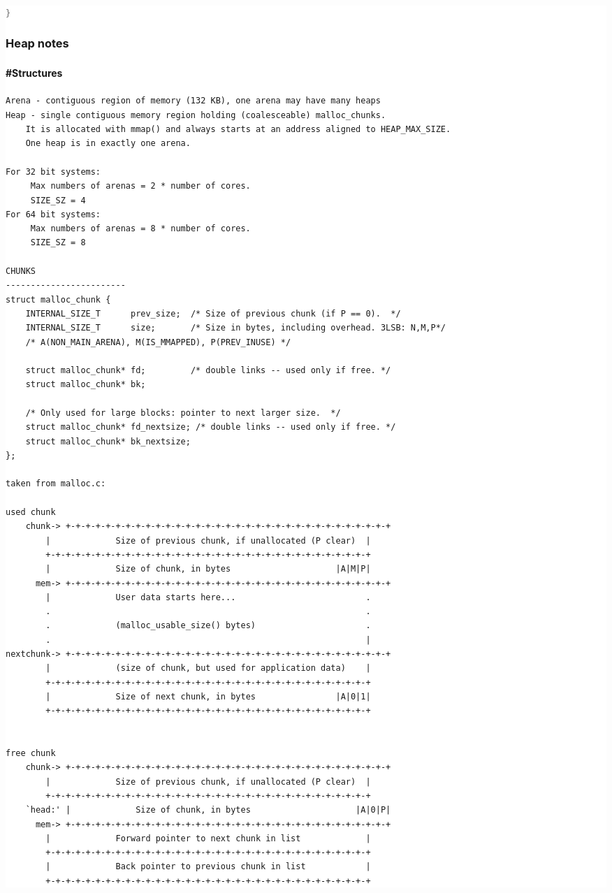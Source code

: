 ```c
}
```

### Heap notes

#### #Structures
```
Arena - contiguous region of memory (132 KB), one arena may have many heaps 
Heap - single contiguous memory region holding (coalesceable) malloc_chunks.
    It is allocated with mmap() and always starts at an address aligned to HEAP_MAX_SIZE.
    One heap is in exactly one arena.

For 32 bit systems:
     Max numbers of arenas = 2 * number of cores.
     SIZE_SZ = 4
For 64 bit systems:
     Max numbers of arenas = 8 * number of cores.
     SIZE_SZ = 8

CHUNKS
------------------------
struct malloc_chunk {
    INTERNAL_SIZE_T      prev_size;  /* Size of previous chunk (if P == 0).  */
    INTERNAL_SIZE_T      size;       /* Size in bytes, including overhead. 3LSB: N,M,P*/
    /* A(NON_MAIN_ARENA), M(IS_MMAPPED), P(PREV_INUSE) */

    struct malloc_chunk* fd;         /* double links -- used only if free. */
    struct malloc_chunk* bk;

    /* Only used for large blocks: pointer to next larger size.  */
    struct malloc_chunk* fd_nextsize; /* double links -- used only if free. */
    struct malloc_chunk* bk_nextsize;
};

taken from malloc.c:

used chunk
    chunk-> +-+-+-+-+-+-+-+-+-+-+-+-+-+-+-+-+-+-+-+-+-+-+-+-+-+-+-+-+-+-+-+-+
        |             Size of previous chunk, if unallocated (P clear)  |
        +-+-+-+-+-+-+-+-+-+-+-+-+-+-+-+-+-+-+-+-+-+-+-+-+-+-+-+-+-+-+-+-+
        |             Size of chunk, in bytes                     |A|M|P|
      mem-> +-+-+-+-+-+-+-+-+-+-+-+-+-+-+-+-+-+-+-+-+-+-+-+-+-+-+-+-+-+-+-+-+
        |             User data starts here...                          .
        .                                                               .
        .             (malloc_usable_size() bytes)                      .
        .                                                               |
nextchunk-> +-+-+-+-+-+-+-+-+-+-+-+-+-+-+-+-+-+-+-+-+-+-+-+-+-+-+-+-+-+-+-+-+
        |             (size of chunk, but used for application data)    |
        +-+-+-+-+-+-+-+-+-+-+-+-+-+-+-+-+-+-+-+-+-+-+-+-+-+-+-+-+-+-+-+-+
        |             Size of next chunk, in bytes                |A|0|1|
        +-+-+-+-+-+-+-+-+-+-+-+-+-+-+-+-+-+-+-+-+-+-+-+-+-+-+-+-+-+-+-+-+


free chunk
    chunk-> +-+-+-+-+-+-+-+-+-+-+-+-+-+-+-+-+-+-+-+-+-+-+-+-+-+-+-+-+-+-+-+-+
        |             Size of previous chunk, if unallocated (P clear)  |
        +-+-+-+-+-+-+-+-+-+-+-+-+-+-+-+-+-+-+-+-+-+-+-+-+-+-+-+-+-+-+-+-+
    `head:' |             Size of chunk, in bytes                     |A|0|P|
      mem-> +-+-+-+-+-+-+-+-+-+-+-+-+-+-+-+-+-+-+-+-+-+-+-+-+-+-+-+-+-+-+-+-+
        |             Forward pointer to next chunk in list             |
        +-+-+-+-+-+-+-+-+-+-+-+-+-+-+-+-+-+-+-+-+-+-+-+-+-+-+-+-+-+-+-+-+
        |             Back pointer to previous chunk in list            |
        +-+-+-+-+-+-+-+-+-+-+-+-+-+-+-+-+-+-+-+-+-+-+-+-+-+-+-+-+-+-+-+-+
```